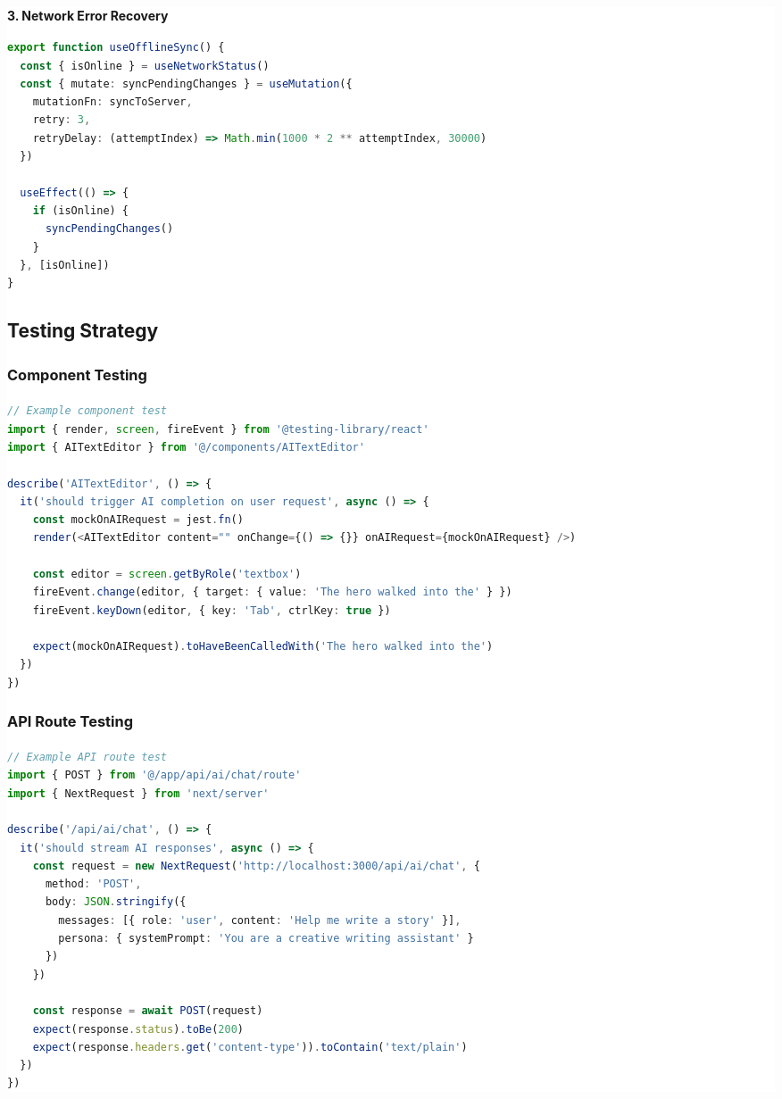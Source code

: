 **3. Network Error Recovery**
```typescript
export function useOfflineSync() {
  const { isOnline } = useNetworkStatus()
  const { mutate: syncPendingChanges } = useMutation({
    mutationFn: syncToServer,
    retry: 3,
    retryDelay: (attemptIndex) => Math.min(1000 * 2 ** attemptIndex, 30000)
  })
  
  useEffect(() => {
    if (isOnline) {
      syncPendingChanges()
    }
  }, [isOnline])
}
```

## Testing Strategy

### Component Testing
```typescript
// Example component test
import { render, screen, fireEvent } from '@testing-library/react'
import { AITextEditor } from '@/components/AITextEditor'

describe('AITextEditor', () => {
  it('should trigger AI completion on user request', async () => {
    const mockOnAIRequest = jest.fn()
    render(<AITextEditor content="" onChange={() => {}} onAIRequest={mockOnAIRequest} />)
    
    const editor = screen.getByRole('textbox')
    fireEvent.change(editor, { target: { value: 'The hero walked into the' } })
    fireEvent.keyDown(editor, { key: 'Tab', ctrlKey: true })
    
    expect(mockOnAIRequest).toHaveBeenCalledWith('The hero walked into the')
  })
})
```

### API Route Testing
```typescript
// Example API route test
import { POST } from '@/app/api/ai/chat/route'
import { NextRequest } from 'next/server'

describe('/api/ai/chat', () => {
  it('should stream AI responses', async () => {
    const request = new NextRequest('http://localhost:3000/api/ai/chat', {
      method: 'POST',
      body: JSON.stringify({
        messages: [{ role: 'user', content: 'Help me write a story' }],
        persona: { systemPrompt: 'You are a creative writing assistant' }
      })
    })
    
    const response = await POST(request)
    expect(response.status).toBe(200)
    expect(response.headers.get('content-type')).toContain('text/plain')
  })
})
```

